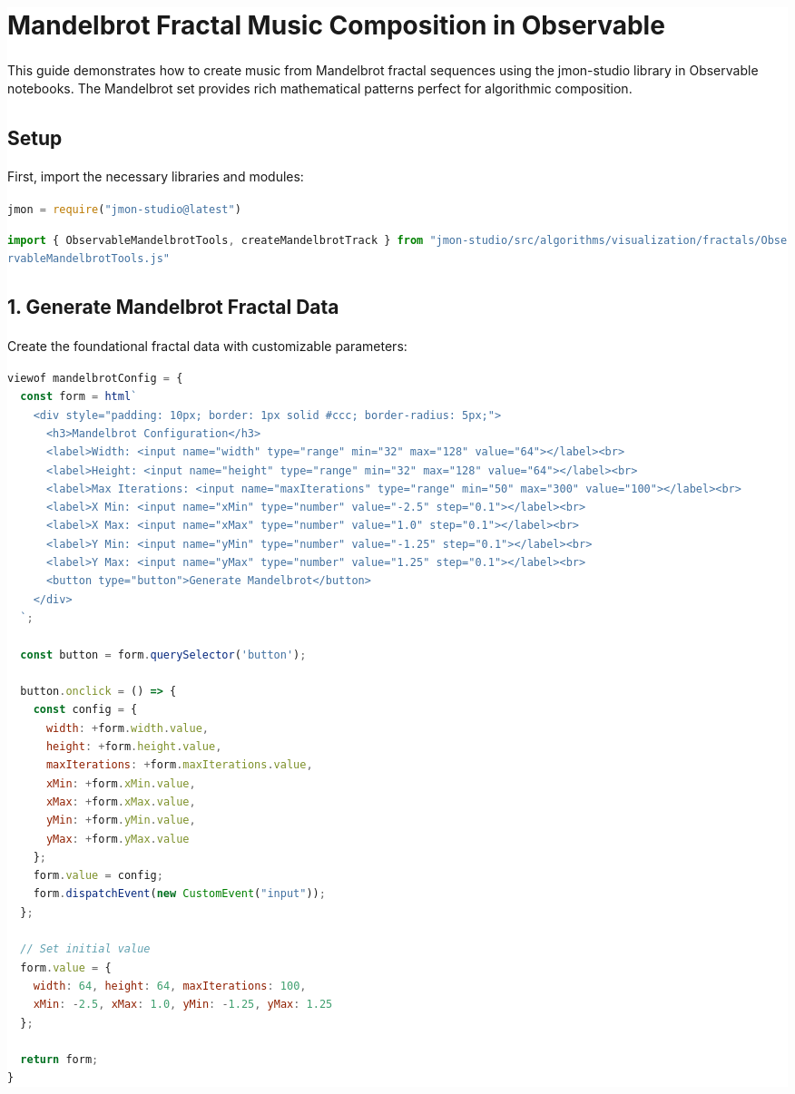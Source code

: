 # Mandelbrot Fractal Music Composition in Observable

This guide demonstrates how to create music from Mandelbrot fractal sequences using the jmon-studio library in Observable notebooks. The Mandelbrot set provides rich mathematical patterns perfect for algorithmic composition.

## Setup

First, import the necessary libraries and modules:

```javascript
jmon = require("jmon-studio@latest")
```

```javascript
import { ObservableMandelbrotTools, createMandelbrotTrack } from "jmon-studio/src/algorithms/visualization/fractals/ObservableMandelbrotTools.js"
```

## 1. Generate Mandelbrot Fractal Data

Create the foundational fractal data with customizable parameters:

```javascript
viewof mandelbrotConfig = {
  const form = html`
    <div style="padding: 10px; border: 1px solid #ccc; border-radius: 5px;">
      <h3>Mandelbrot Configuration</h3>
      <label>Width: <input name="width" type="range" min="32" max="128" value="64"></label><br>
      <label>Height: <input name="height" type="range" min="32" max="128" value="64"></label><br>
      <label>Max Iterations: <input name="maxIterations" type="range" min="50" max="300" value="100"></label><br>
      <label>X Min: <input name="xMin" type="number" value="-2.5" step="0.1"></label><br>
      <label>X Max: <input name="xMax" type="number" value="1.0" step="0.1"></label><br>
      <label>Y Min: <input name="yMin" type="number" value="-1.25" step="0.1"></label><br>
      <label>Y Max: <input name="yMax" type="number" value="1.25" step="0.1"></label><br>
      <button type="button">Generate Mandelbrot</button>
    </div>
  `;
  
  const button = form.querySelector('button');
  
  button.onclick = () => {
    const config = {
      width: +form.width.value,
      height: +form.height.value,
      maxIterations: +form.maxIterations.value,
      xMin: +form.xMin.value,
      xMax: +form.xMax.value,
      yMin: +form.yMin.value,
      yMax: +form.yMax.value
    };
    form.value = config;
    form.dispatchEvent(new CustomEvent("input"));
  };
  
  // Set initial value
  form.value = {
    width: 64, height: 64, maxIterations: 100,
    xMin: -2.5, xMax: 1.0, yMin: -1.25, yMax: 1.25
  };
  
  return form;
}
```